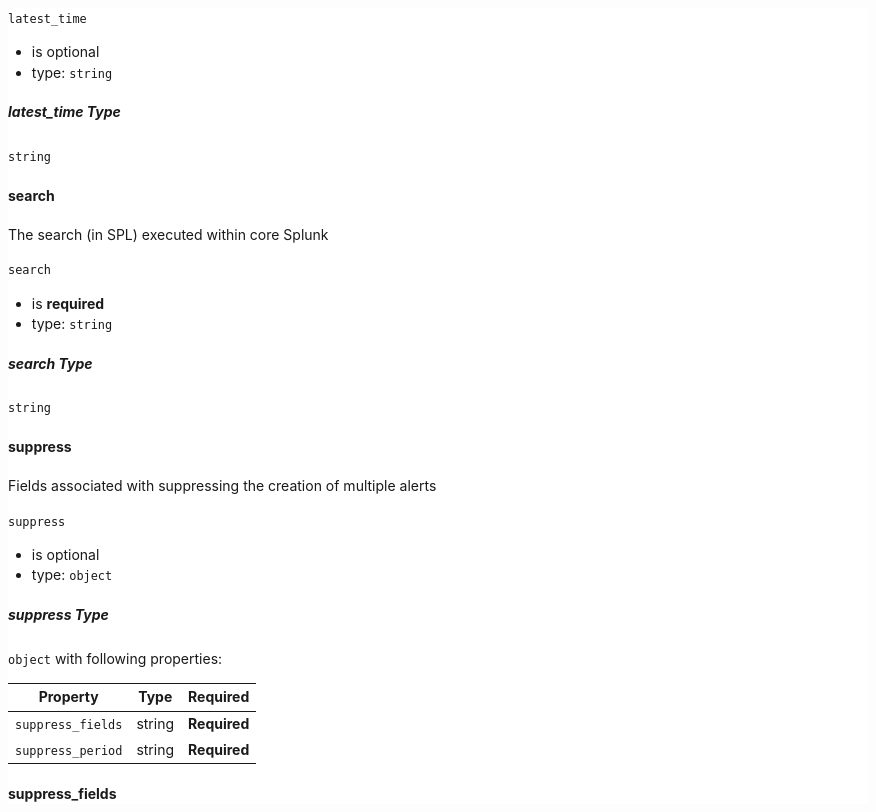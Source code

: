 `latest_time`

* is optional
* type: `string`

##### latest_time Type


`string`














#### search

The search (in SPL) executed within core Splunk

`search`

* is **required**
* type: `string`

##### search Type


`string`









#### suppress

Fields associated with suppressing the creation of multiple alerts

`suppress`

* is optional
* type: `object`

##### suppress Type


`object` with following properties:


| Property | Type | Required |
|----------|------|----------|
| `suppress_fields`| string | **Required** |
| `suppress_period`| string | **Required** |



#### suppress_fields
